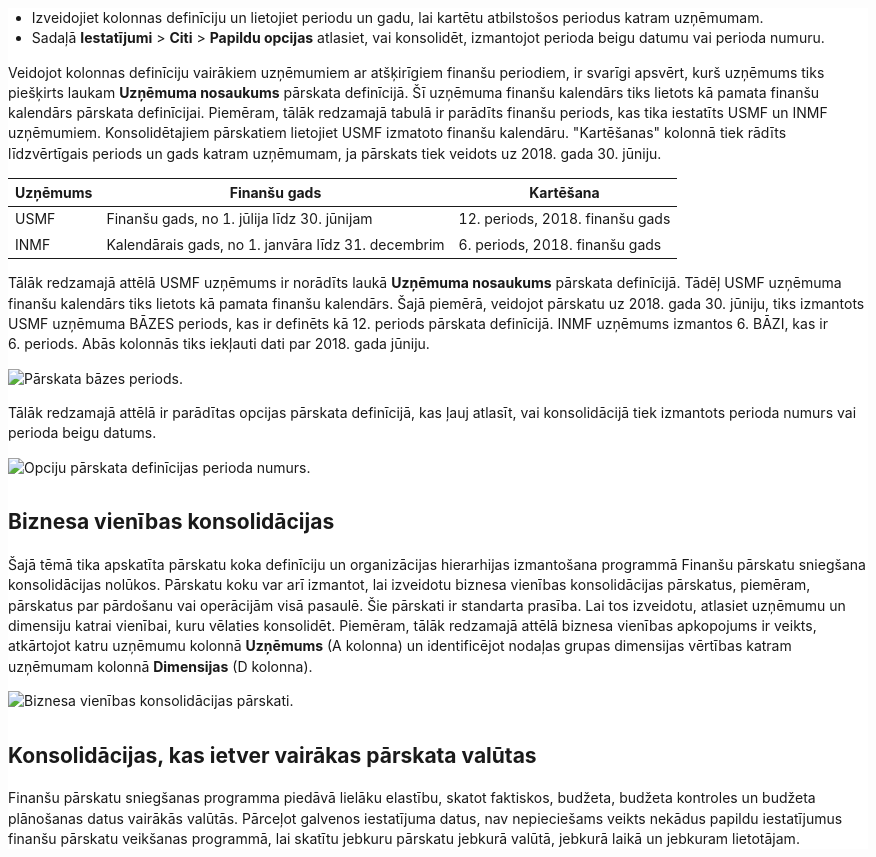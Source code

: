 - Izveidojiet kolonnas definīciju un lietojiet periodu un gadu, lai kartētu atbilstošos periodus katram uzņēmumam.
- Sadaļā **Iestatījumi** \> **Citi** \> **Papildu opcijas** atlasiet, vai konsolidēt, izmantojot perioda beigu datumu vai perioda numuru.

Veidojot kolonnas definīciju vairākiem uzņēmumiem ar atšķirīgiem finanšu periodiem, ir svarīgi apsvērt, kurš uzņēmums tiks piešķirts laukam **Uzņēmuma nosaukums** pārskata definīcijā. Šī uzņēmuma finanšu kalendārs tiks lietots kā pamata finanšu kalendārs pārskata definīcijai. Piemēram, tālāk redzamajā tabulā ir parādīts finanšu periods, kas tika iestatīts USMF un INMF uzņēmumiem. Konsolidētajiem pārskatiem lietojiet USMF izmatoto finanšu kalendāru. "Kartēšanas" kolonnā tiek rādīts līdzvērtīgais periods un gads katram uzņēmumam, ja pārskats tiek veidots uz 2018. gada 30. jūniju.

| Uzņēmums   | Finanšu gads                                  | Kartēšana                     |
|-----------|----------------------------------------------|-----------------------------|
| USMF      | Finanšu gads, no 1. jūlija līdz 30. jūnijam          | 12. periods, 2018. finanšu gads | 
| INMF      | Kalendārais gads, no 1. janvāra līdz 31. decembrim | 6. periods, 2018. finanšu gads  |

Tālāk redzamajā attēlā USMF uzņēmums ir norādīts laukā **Uzņēmuma nosaukums** pārskata definīcijā. Tādēļ USMF uzņēmuma finanšu kalendārs tiks lietots kā pamata finanšu kalendārs. Šajā piemērā, veidojot pārskatu uz 2018. gada 30. jūniju, tiks izmantots USMF uzņēmuma BĀZES periods, kas ir definēts kā 12. periods pārskata definīcijā. INMF uzņēmums izmantos 6. BĀZI, kas ir 6. periods. Abās kolonnās tiks iekļauti dati par 2018. gada jūniju.

![Pārskata bāzes periods.](./media/report-base-period.png "Pārskata bāzes periods")

Tālāk redzamajā attēlā ir parādītas opcijas pārskata definīcijā, kas ļauj atlasīt, vai konsolidācijā tiek izmantots perioda numurs vai perioda beigu datums.

![Opciju pārskata definīcijas perioda numurs.](./media/options-report-definition-period-number.png "Opciju pārskata definīcijas perioda numurs")

## <a name="business-unit-consolidations"></a>Biznesa vienības konsolidācijas
Šajā tēmā tika apskatīta pārskatu koka definīciju un organizācijas hierarhijas izmantošana programmā Finanšu pārskatu sniegšana konsolidācijas nolūkos. Pārskatu koku var arī izmantot, lai izveidotu biznesa vienības konsolidācijas pārskatus, piemēram, pārskatus par pārdošanu vai operācijām visā pasaulē. Šie pārskati ir standarta prasība. Lai tos izveidotu, atlasiet uzņēmumu un dimensiju katrai vienībai, kuru vēlaties konsolidēt. Piemēram, tālāk redzamajā attēlā biznesa vienības apkopojums ir veikts, atkārtojot katru uzņēmumu kolonnā **Uzņēmums** (A kolonna) un identificējot nodaļas grupas dimensijas vērtības katram uzņēmumam kolonnā **Dimensijas** (D kolonna).

![Biznesa vienības konsolidācijas pārskati.](./media/business-unit-consolidation-reports.png "Biznesa vienības konsolidācijas pārskati")

## <a name="consolidations-that-involve-multiple-reporting-currencies"></a>Konsolidācijas, kas ietver vairākas pārskata valūtas
Finanšu pārskatu sniegšanas programma piedāvā lielāku elastību, skatot faktiskos, budžeta, budžeta kontroles un budžeta plānošanas datus vairākās valūtās. Pārceļot galvenos iestatījuma datus, nav nepieciešams veikts nekādus papildu iestatījumus finanšu pārskatu veikšanas programmā, lai skatītu jebkuru pārskatu jebkurā valūtā, jebkurā laikā un jebkuram lietotājam.
